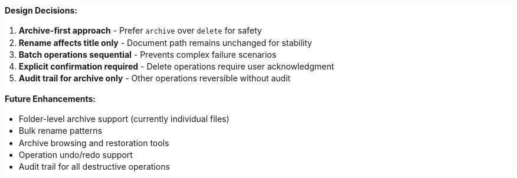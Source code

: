 **Design Decisions:**
1. **Archive-first approach** - Prefer `archive` over `delete` for safety
2. **Rename affects title only** - Document path remains unchanged for stability
3. **Batch operations sequential** - Prevents complex failure scenarios
4. **Explicit confirmation required** - Delete operations require user acknowledgment
5. **Audit trail for archive only** - Other operations reversible without audit

**Future Enhancements:**
- Folder-level archive support (currently individual files)
- Bulk rename patterns
- Archive browsing and restoration tools
- Operation undo/redo support
- Audit trail for all destructive operations
